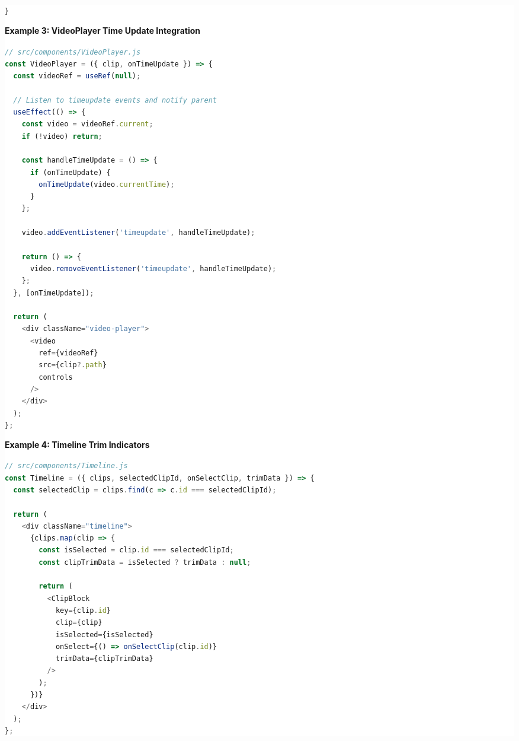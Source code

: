 ```javascript
}
```

**Example 3: VideoPlayer Time Update Integration**
```javascript
// src/components/VideoPlayer.js
const VideoPlayer = ({ clip, onTimeUpdate }) => {
  const videoRef = useRef(null);

  // Listen to timeupdate events and notify parent
  useEffect(() => {
    const video = videoRef.current;
    if (!video) return;

    const handleTimeUpdate = () => {
      if (onTimeUpdate) {
        onTimeUpdate(video.currentTime);
      }
    };

    video.addEventListener('timeupdate', handleTimeUpdate);

    return () => {
      video.removeEventListener('timeupdate', handleTimeUpdate);
    };
  }, [onTimeUpdate]);

  return (
    <div className="video-player">
      <video
        ref={videoRef}
        src={clip?.path}
        controls
      />
    </div>
  );
};
```

**Example 4: Timeline Trim Indicators**
```javascript
// src/components/Timeline.js
const Timeline = ({ clips, selectedClipId, onSelectClip, trimData }) => {
  const selectedClip = clips.find(c => c.id === selectedClipId);

  return (
    <div className="timeline">
      {clips.map(clip => {
        const isSelected = clip.id === selectedClipId;
        const clipTrimData = isSelected ? trimData : null;
        
        return (
          <ClipBlock
            key={clip.id}
            clip={clip}
            isSelected={isSelected}
            onSelect={() => onSelectClip(clip.id)}
            trimData={clipTrimData}
          />
        );
      })}
    </div>
  );
};
```